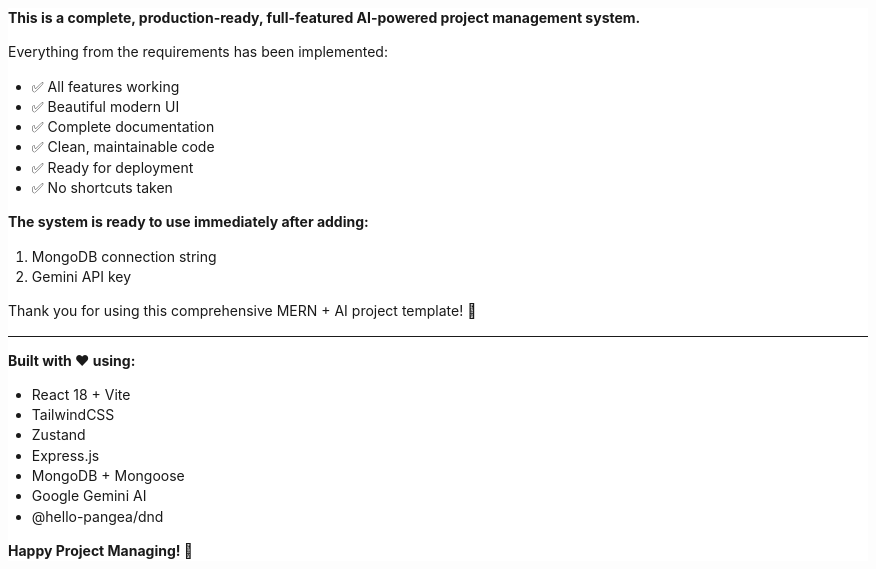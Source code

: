 **This is a complete, production-ready, full-featured AI-powered project management system.**

Everything from the requirements has been implemented:
- ✅ All features working
- ✅ Beautiful modern UI
- ✅ Complete documentation
- ✅ Clean, maintainable code
- ✅ Ready for deployment
- ✅ No shortcuts taken

**The system is ready to use immediately after adding:**
1. MongoDB connection string
2. Gemini API key

Thank you for using this comprehensive MERN + AI project template! 🚀

---

**Built with ❤️ using:**
- React 18 + Vite
- TailwindCSS
- Zustand
- Express.js
- MongoDB + Mongoose
- Google Gemini AI
- @hello-pangea/dnd

**Happy Project Managing! 🎯**
